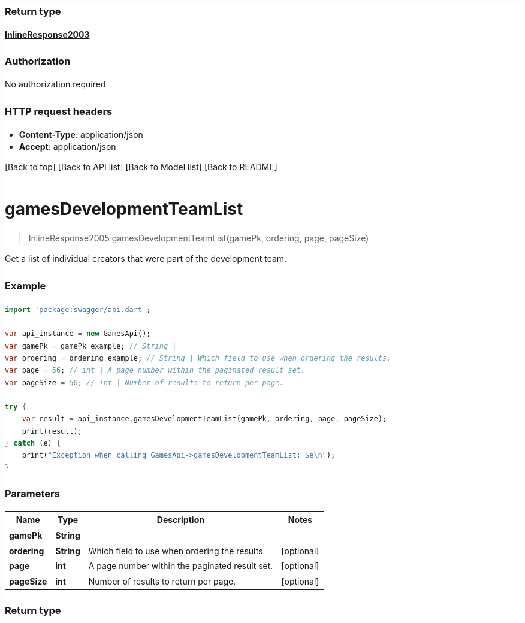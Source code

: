 ### Return type

[**InlineResponse2003**](InlineResponse2003.md)

### Authorization

No authorization required

### HTTP request headers

 - **Content-Type**: application/json
 - **Accept**: application/json

[[Back to top]](#) [[Back to API list]](../README.md#documentation-for-api-endpoints) [[Back to Model list]](../README.md#documentation-for-models) [[Back to README]](../README.md)

# **gamesDevelopmentTeamList**
> InlineResponse2005 gamesDevelopmentTeamList(gamePk, ordering, page, pageSize)

Get a list of individual creators that were part of the development team.



### Example 
```dart
import 'package:swagger/api.dart';

var api_instance = new GamesApi();
var gamePk = gamePk_example; // String | 
var ordering = ordering_example; // String | Which field to use when ordering the results.
var page = 56; // int | A page number within the paginated result set.
var pageSize = 56; // int | Number of results to return per page.

try { 
    var result = api_instance.gamesDevelopmentTeamList(gamePk, ordering, page, pageSize);
    print(result);
} catch (e) {
    print("Exception when calling GamesApi->gamesDevelopmentTeamList: $e\n");
}
```

### Parameters

Name | Type | Description  | Notes
------------- | ------------- | ------------- | -------------
 **gamePk** | **String**|  | 
 **ordering** | **String**| Which field to use when ordering the results. | [optional] 
 **page** | **int**| A page number within the paginated result set. | [optional] 
 **pageSize** | **int**| Number of results to return per page. | [optional] 

### Return type
